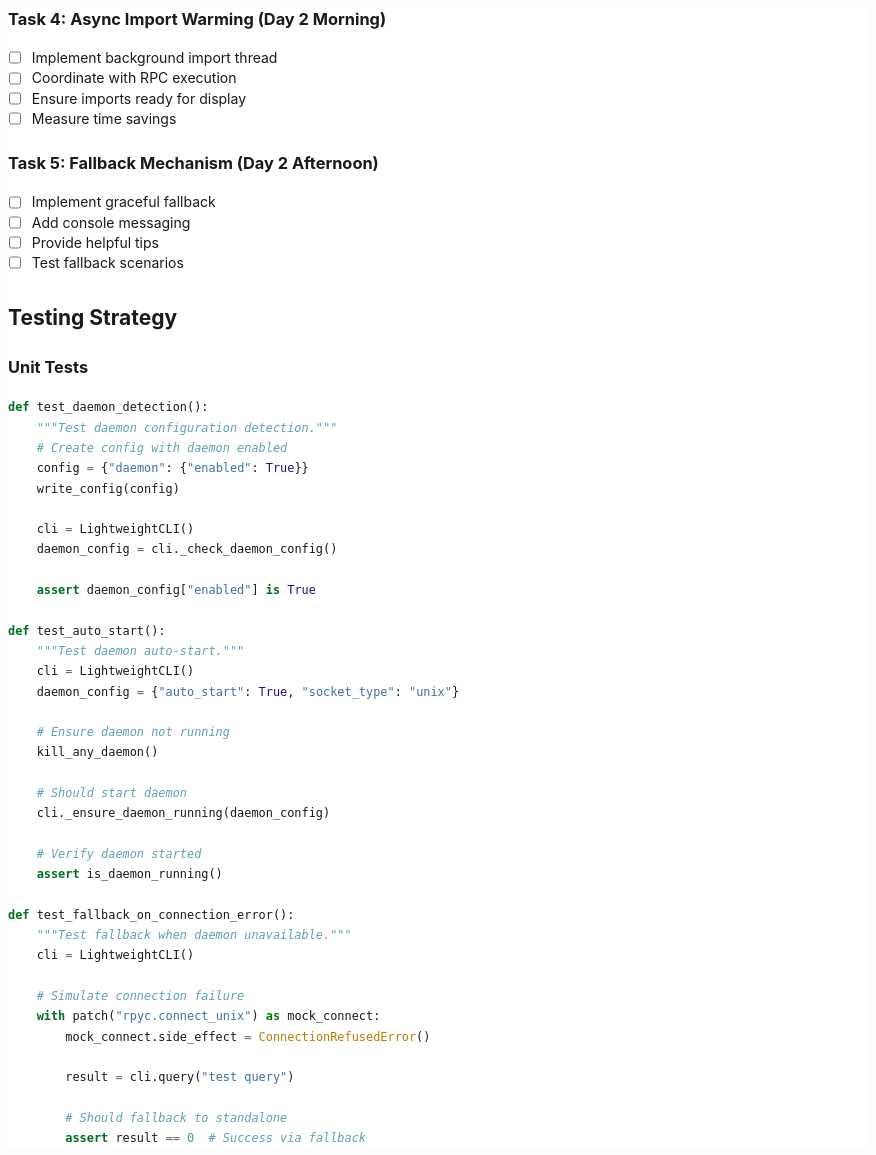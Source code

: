 ### Task 4: Async Import Warming (Day 2 Morning)
- [ ] Implement background import thread
- [ ] Coordinate with RPC execution
- [ ] Ensure imports ready for display
- [ ] Measure time savings

### Task 5: Fallback Mechanism (Day 2 Afternoon)
- [ ] Implement graceful fallback
- [ ] Add console messaging
- [ ] Provide helpful tips
- [ ] Test fallback scenarios

## Testing Strategy

### Unit Tests

```python
def test_daemon_detection():
    """Test daemon configuration detection."""
    # Create config with daemon enabled
    config = {"daemon": {"enabled": True}}
    write_config(config)

    cli = LightweightCLI()
    daemon_config = cli._check_daemon_config()

    assert daemon_config["enabled"] is True

def test_auto_start():
    """Test daemon auto-start."""
    cli = LightweightCLI()
    daemon_config = {"auto_start": True, "socket_type": "unix"}

    # Ensure daemon not running
    kill_any_daemon()

    # Should start daemon
    cli._ensure_daemon_running(daemon_config)

    # Verify daemon started
    assert is_daemon_running()

def test_fallback_on_connection_error():
    """Test fallback when daemon unavailable."""
    cli = LightweightCLI()

    # Simulate connection failure
    with patch("rpyc.connect_unix") as mock_connect:
        mock_connect.side_effect = ConnectionRefusedError()

        result = cli.query("test query")

        # Should fallback to standalone
        assert result == 0  # Success via fallback
```
